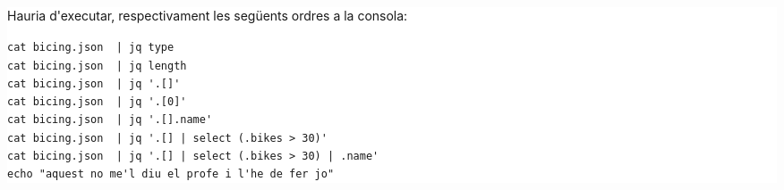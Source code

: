 Hauria d'executar, respectivament les següents ordres a la consola:

```
cat bicing.json  | jq type
cat bicing.json  | jq length
cat bicing.json  | jq '.[]'
cat bicing.json  | jq '.[0]'
cat bicing.json  | jq '.[].name'
cat bicing.json  | jq '.[] | select (.bikes > 30)'
cat bicing.json  | jq '.[] | select (.bikes > 30) | .name'
echo "aquest no me'l diu el profe i l'he de fer jo"
```


